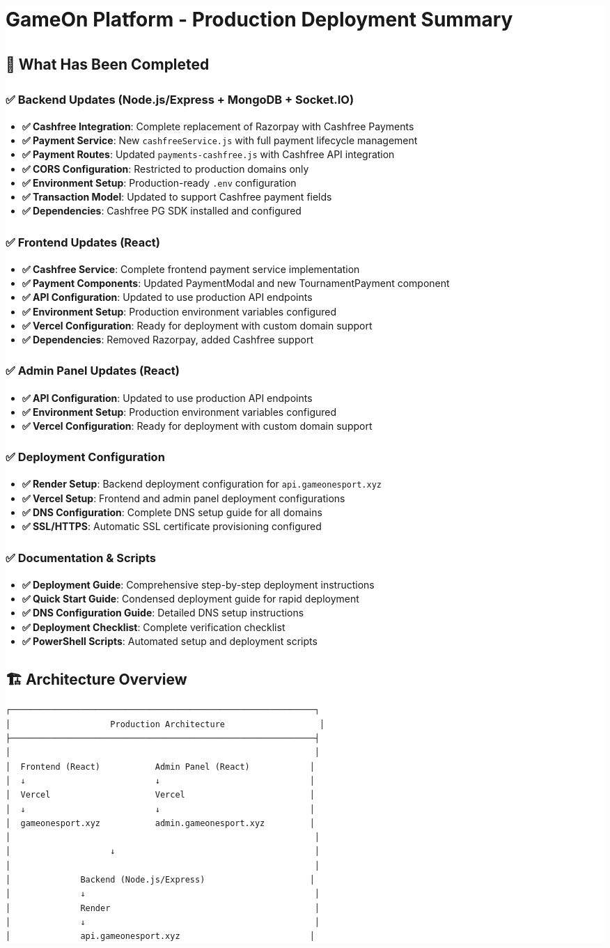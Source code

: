 # GameOn Platform - Production Deployment Summary

## 🎯 What Has Been Completed

### ✅ Backend Updates (Node.js/Express + MongoDB + Socket.IO)
- **✅ Cashfree Integration**: Complete replacement of Razorpay with Cashfree Payments
- **✅ Payment Service**: New `cashfreeService.js` with full payment lifecycle management
- **✅ Payment Routes**: Updated `payments-cashfree.js` with Cashfree API integration
- **✅ CORS Configuration**: Restricted to production domains only
- **✅ Environment Setup**: Production-ready `.env` configuration
- **✅ Transaction Model**: Updated to support Cashfree payment fields
- **✅ Dependencies**: Cashfree PG SDK installed and configured

### ✅ Frontend Updates (React)
- **✅ Cashfree Service**: Complete frontend payment service implementation
- **✅ Payment Components**: Updated PaymentModal and new TournamentPayment component
- **✅ API Configuration**: Updated to use production API endpoints
- **✅ Environment Setup**: Production environment variables configured
- **✅ Vercel Configuration**: Ready for deployment with custom domain support
- **✅ Dependencies**: Removed Razorpay, added Cashfree support

### ✅ Admin Panel Updates (React)
- **✅ API Configuration**: Updated to use production API endpoints
- **✅ Environment Setup**: Production environment variables configured
- **✅ Vercel Configuration**: Ready for deployment with custom domain support

### ✅ Deployment Configuration
- **✅ Render Setup**: Backend deployment configuration for `api.gameonesport.xyz`
- **✅ Vercel Setup**: Frontend and admin panel deployment configurations
- **✅ DNS Configuration**: Complete DNS setup guide for all domains
- **✅ SSL/HTTPS**: Automatic SSL certificate provisioning configured

### ✅ Documentation & Scripts
- **✅ Deployment Guide**: Comprehensive step-by-step deployment instructions
- **✅ Quick Start Guide**: Condensed deployment guide for rapid deployment
- **✅ DNS Configuration Guide**: Detailed DNS setup instructions
- **✅ Deployment Checklist**: Complete verification checklist
- **✅ PowerShell Scripts**: Automated setup and deployment scripts

## 🏗️ Architecture Overview

```
┌─────────────────────────────────────────────────────────────┐
│                    Production Architecture                   │
├─────────────────────────────────────────────────────────────┤
│                                                             │
│  Frontend (React)           Admin Panel (React)            │
│  ↓                          ↓                              │
│  Vercel                     Vercel                         │
│  ↓                          ↓                              │
│  gameonesport.xyz           admin.gameonesport.xyz         │
│                                                             │
│                    ↓                                        │
│                                                             │
│              Backend (Node.js/Express)                     │
│              ↓                                              │
│              Render                                         │
│              ↓                                              │
│              api.gameonesport.xyz                          │
```